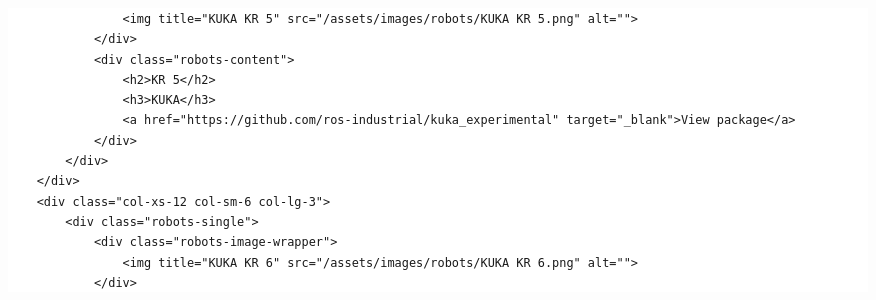 					<img title="KUKA KR 5" src="/assets/images/robots/KUKA KR 5.png" alt="">
				</div>
				<div class="robots-content">
					<h2>KR 5</h2>
					<h3>KUKA</h3>
					<a href="https://github.com/ros-industrial/kuka_experimental" target="_blank">View package</a>
				</div>
			</div>
		</div>
		<div class="col-xs-12 col-sm-6 col-lg-3">
			<div class="robots-single">
				<div class="robots-image-wrapper">
					<img title="KUKA KR 6" src="/assets/images/robots/KUKA KR 6.png" alt="">
				</div>